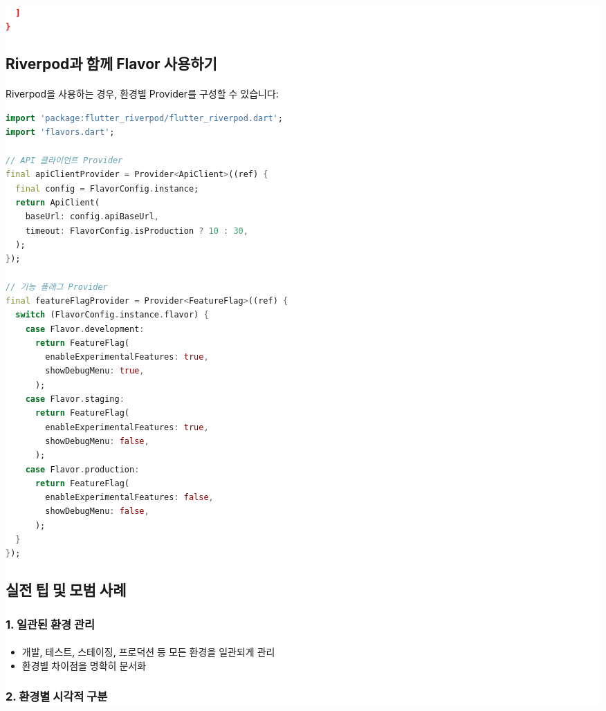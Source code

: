 ```json
  ]
}
```

## Riverpod과 함께 Flavor 사용하기

Riverpod을 사용하는 경우, 환경별 Provider를 구성할 수 있습니다:

```dart
import 'package:flutter_riverpod/flutter_riverpod.dart';
import 'flavors.dart';

// API 클라이언트 Provider
final apiClientProvider = Provider<ApiClient>((ref) {
  final config = FlavorConfig.instance;
  return ApiClient(
    baseUrl: config.apiBaseUrl,
    timeout: FlavorConfig.isProduction ? 10 : 30,
  );
});

// 기능 플래그 Provider
final featureFlagProvider = Provider<FeatureFlag>((ref) {
  switch (FlavorConfig.instance.flavor) {
    case Flavor.development:
      return FeatureFlag(
        enableExperimentalFeatures: true,
        showDebugMenu: true,
      );
    case Flavor.staging:
      return FeatureFlag(
        enableExperimentalFeatures: true,
        showDebugMenu: false,
      );
    case Flavor.production:
      return FeatureFlag(
        enableExperimentalFeatures: false,
        showDebugMenu: false,
      );
  }
});
```

## 실전 팁 및 모범 사례

### 1. 일관된 환경 관리

- 개발, 테스트, 스테이징, 프로덕션 등 모든 환경을 일관되게 관리
- 환경별 차이점을 명확히 문서화

### 2. 환경별 시각적 구분
